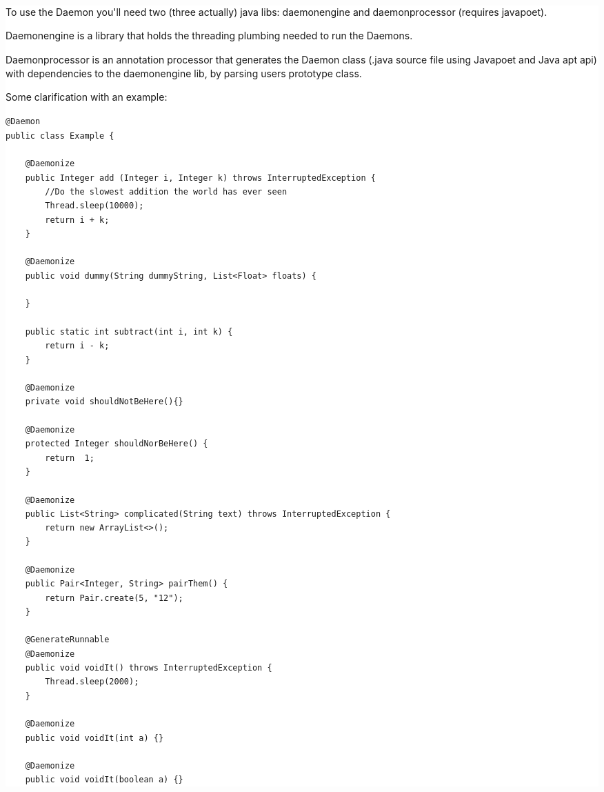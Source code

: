 To use the Daemon you'll need two (three actually) java libs: daemonengine and daemonprocessor (requires javapoet).

Daemonengine is a library that holds the threading plumbing needed to run the Daemons.

Daemonprocessor is an annotation processor that generates the Daemon class (.java source file using Javapoet and Java apt 
api) with dependencies to the daemonengine lib, by parsing users prototype class.

Some clarification with an example:

    @Daemon
    public class Example {

        @Daemonize
        public Integer add (Integer i, Integer k) throws InterruptedException {
            //Do the slowest addition the world has ever seen
            Thread.sleep(10000);
            return i + k;
        }

        @Daemonize
        public void dummy(String dummyString, List<Float> floats) {

        }

        public static int subtract(int i, int k) {
            return i - k;
        }

        @Daemonize
        private void shouldNotBeHere(){}

        @Daemonize
        protected Integer shouldNorBeHere() {
            return  1;
        }
        
        @Daemonize
        public List<String> complicated(String text) throws InterruptedException {
            return new ArrayList<>();
        }

        @Daemonize
        public Pair<Integer, String> pairThem() {
            return Pair.create(5, "12");
        }

        @GenerateRunnable
        @Daemonize
        public void voidIt() throws InterruptedException {
            Thread.sleep(2000);
        }

        @Daemonize
        public void voidIt(int a) {}
        
        @Daemonize
        public void voidIt(boolean a) {}
        